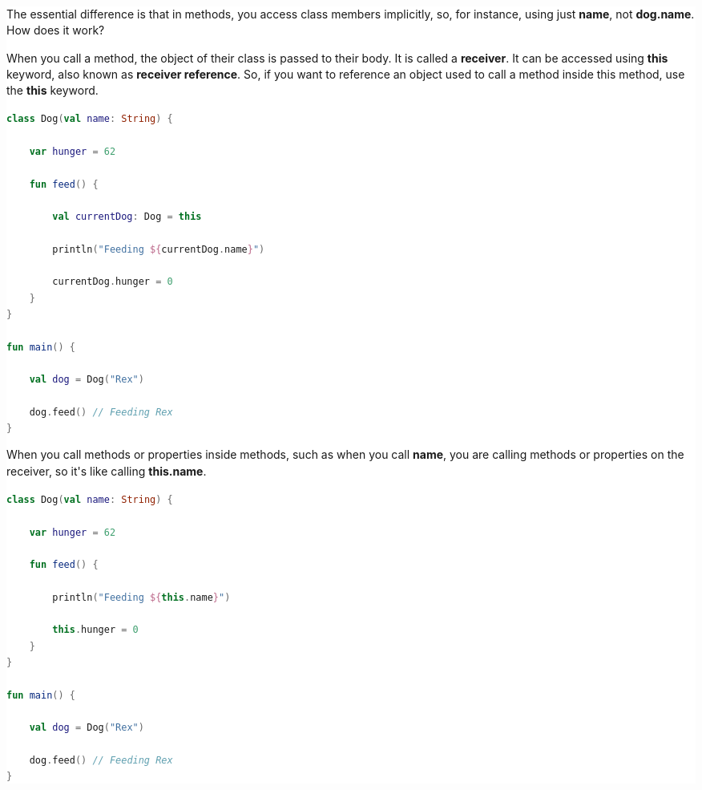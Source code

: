 The essential difference is that in methods, you access class members implicitly, so, for instance, using just **name**, not **dog.name**. How does it work?

When you call a method, the object of their class is passed to their body. It is called a **receiver**. It can be accessed using **this** keyword, also known as **receiver reference**. So, if you want to reference an object used to call a method inside this method, use the **this** keyword.

```kotlin
class Dog(val name: String) {

    var hunger = 62

    fun feed() {

        val currentDog: Dog = this

        println("Feeding ${currentDog.name}")

        currentDog.hunger = 0
    }
}

fun main() {

    val dog = Dog("Rex")

    dog.feed() // Feeding Rex
}
```

When you call methods or properties inside methods, such as when you call **name**, you are calling methods or properties on the receiver, so it's like calling **this.name**.

```kotlin
class Dog(val name: String) {

    var hunger = 62

    fun feed() {

        println("Feeding ${this.name}")

        this.hunger = 0
    }
}

fun main() {

    val dog = Dog("Rex")

    dog.feed() // Feeding Rex
}
```
